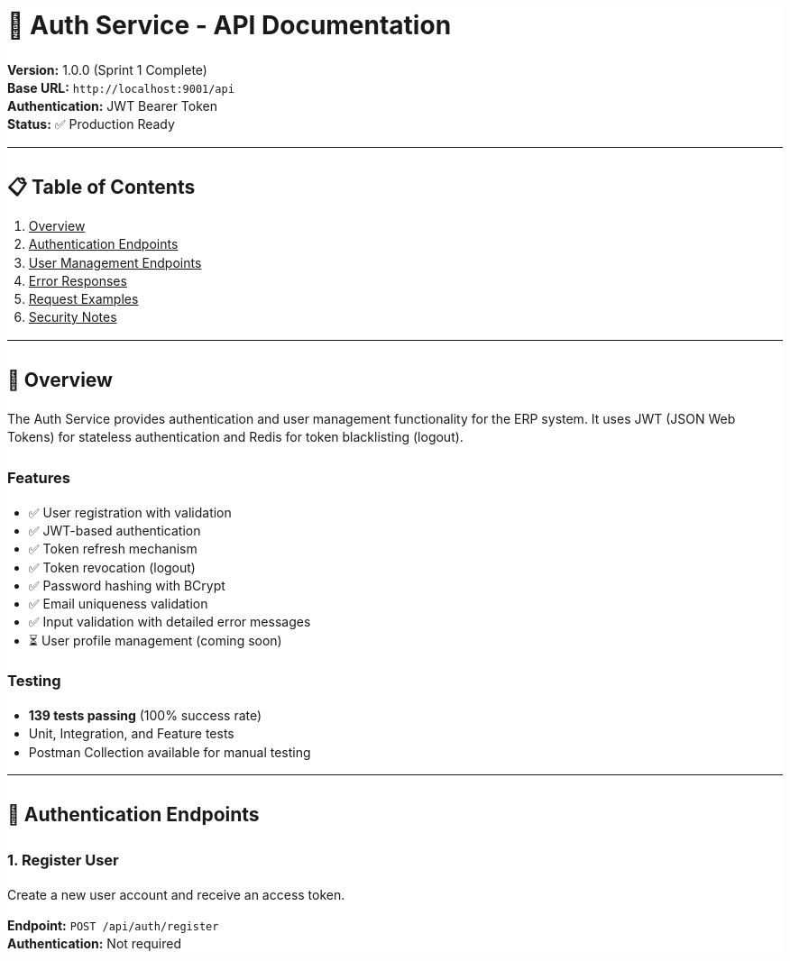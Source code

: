 # 🔐 Auth Service - API Documentation

**Version:** 1.0.0 (Sprint 1 Complete)  
**Base URL:** `http://localhost:9001/api`  
**Authentication:** JWT Bearer Token  
**Status:** ✅ Production Ready

---

## 📋 Table of Contents

1. [Overview](#overview)
2. [Authentication Endpoints](#authentication-endpoints)
3. [User Management Endpoints](#user-management-endpoints)
4. [Error Responses](#error-responses)
5. [Request Examples](#request-examples)
6. [Security Notes](#security-notes)

---

## 🎯 Overview

The Auth Service provides authentication and user management functionality for the ERP system. It uses JWT (JSON Web Tokens) for stateless authentication and Redis for token blacklisting (logout).

### Features
- ✅ User registration with validation
- ✅ JWT-based authentication
- ✅ Token refresh mechanism
- ✅ Token revocation (logout)
- ✅ Password hashing with BCrypt
- ✅ Email uniqueness validation
- ✅ Input validation with detailed error messages
- ⏳ User profile management (coming soon)

### Testing
- **139 tests passing** (100% success rate)
- Unit, Integration, and Feature tests
- Postman Collection available for manual testing

---

## 🔑 Authentication Endpoints

### 1. Register User

Create a new user account and receive an access token.

**Endpoint:** `POST /api/auth/register`  
**Authentication:** Not required
